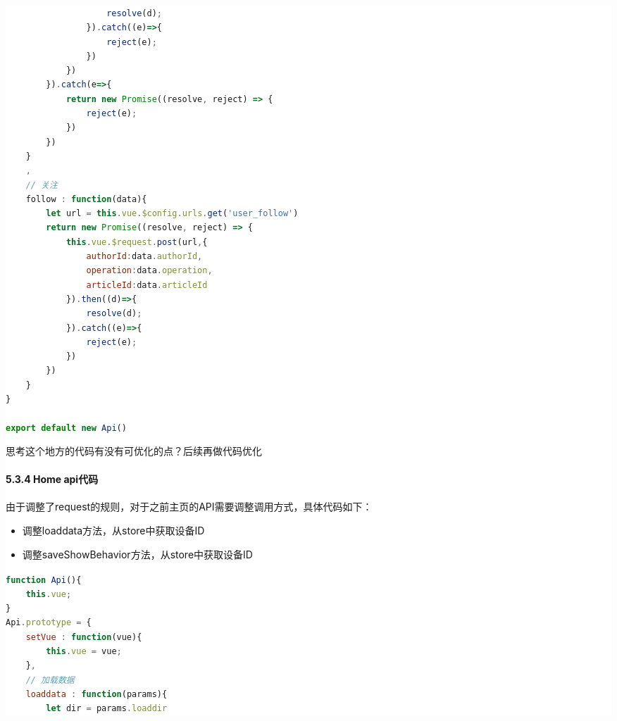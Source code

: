 ```javascript
                    resolve(d);
                }).catch((e)=>{
                    reject(e);
                })
            })
        }).catch(e=>{
            return new Promise((resolve, reject) => {
                reject(e);
            })
        })
    }
    ,
    // 关注
    follow : function(data){
        let url = this.vue.$config.urls.get('user_follow')
        return new Promise((resolve, reject) => {
            this.vue.$request.post(url,{
                authorId:data.authorId,
                operation:data.operation,
                articleId:data.articleId
            }).then((d)=>{
                resolve(d);
            }).catch((e)=>{
                reject(e);
            })
        })
    }
}

export default new Api()
```

思考这个地方的代码有没有可优化的点？后续再做代码优化

#### 5.3.4      Home api代码

由于调整了request的规则，对于之前主页的API需要调整调用方式，具体代码如下：

- 调整loaddata方法，从store中获取设备ID

- 调整saveShowBehavior方法，从store中获取设备ID

```javascript
function Api(){
    this.vue;
}
Api.prototype = {
    setVue : function(vue){
        this.vue = vue;
    },
    // 加载数据
    loaddata : function(params){
        let dir = params.loaddir
